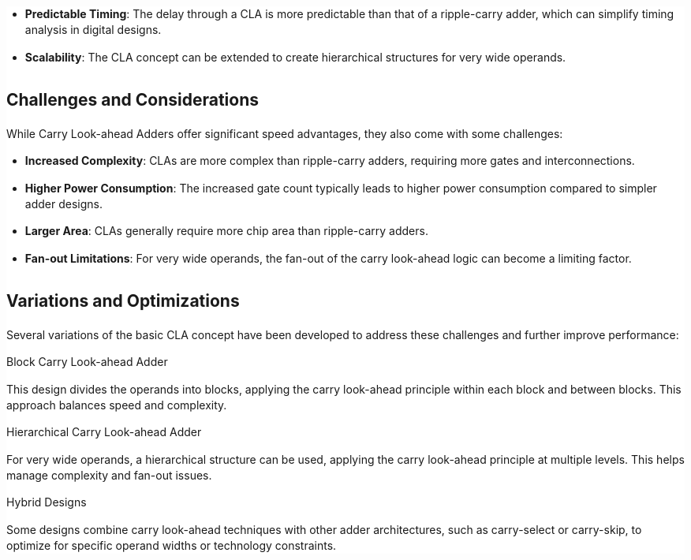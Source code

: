 * **Predictable Timing**: The delay through a CLA is more predictable than that of a ripple-carry adder, which can simplify timing analysis in digital designs.

* **Scalability**: The CLA concept can be extended to create hierarchical structures for very wide operands.




## Challenges and Considerations



While Carry Look-ahead Adders offer significant speed advantages, they also come with some challenges:


* **Increased Complexity**: CLAs are more complex than ripple-carry adders, requiring more gates and interconnections.

* **Higher Power Consumption**: The increased gate count typically leads to higher power consumption compared to simpler adder designs.

* **Larger Area**: CLAs generally require more chip area than ripple-carry adders.

* **Fan-out Limitations**: For very wide operands, the fan-out of the carry look-ahead logic can become a limiting factor.




## Variations and Optimizations



Several variations of the basic CLA concept have been developed to address these challenges and further improve performance:



Block Carry Look-ahead Adder



This design divides the operands into blocks, applying the carry look-ahead principle within each block and between blocks. This approach balances speed and complexity.



Hierarchical Carry Look-ahead Adder



For very wide operands, a hierarchical structure can be used, applying the carry look-ahead principle at multiple levels. This helps manage complexity and fan-out issues.



Hybrid Designs



Some designs combine carry look-ahead techniques with other adder architectures, such as carry-select or carry-skip, to optimize for specific operand widths or technology constraints.


